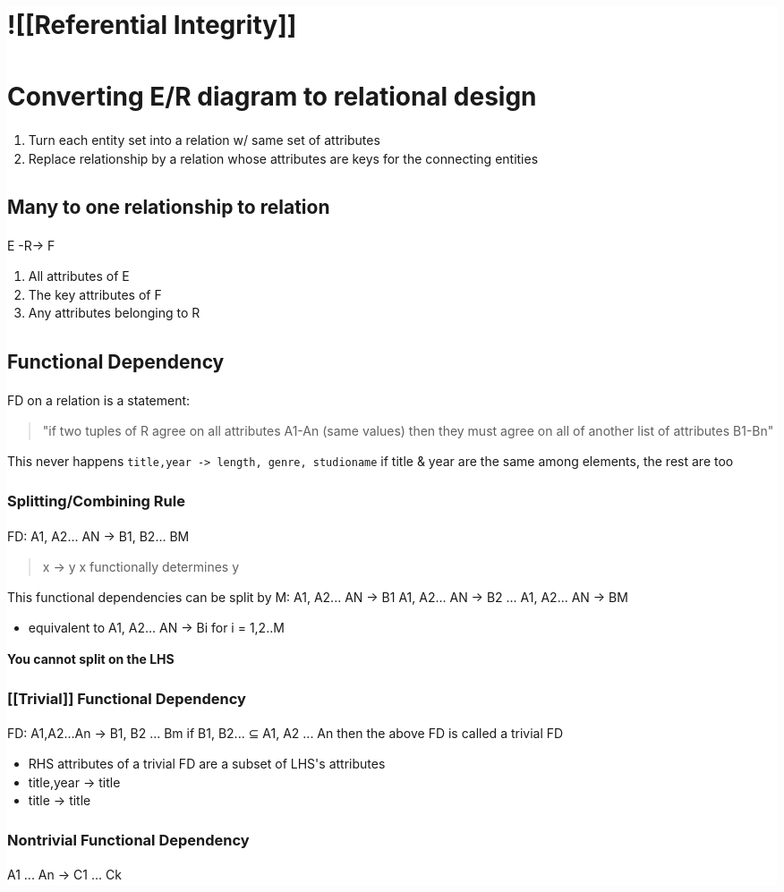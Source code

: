 # ![[Referential Integrity]]

# Converting E/R diagram to relational design

1. Turn each entity set into a relation w/ same set of attributes
2. Replace relationship by a relation whose attributes are keys for the connecting entities


## Many to one relationship to relation
E -R-> F
1. All attributes of E
2. The key attributes of F
3. Any attributes belonging to R


## Functional Dependency 
FD on a relation is a statement:
> "if two tuples of R agree on all attributes A1-An (same values) then they must agree on all of another list of attributes B1-Bn"

This never happens
`title,year -> length, genre, studioname`
if title & year are the same among elements, the rest are too

### Splitting/Combining Rule
FD: A1, A2... AN -> B1, B2... BM
> x -> y
> x functionally determines y

This functional dependencies can be split by M:
A1, A2... AN -> B1
A1, A2... AN -> B2
...
A1, A2... AN -> BM

* equivalent to A1, A2... AN -> Bi for i = 1,2..M

**You cannot split on the LHS**

### [[Trivial]] Functional Dependency
FD: A1,A2...An -> B1, B2 ... Bm
if B1, B2... $\subseteq$ A1, A2 ... An 
then the above FD is called a trivial FD

* RHS attributes of a trivial FD are a subset  of LHS's attributes 
* title,year -> title
* title -> title

### Nontrivial Functional Dependency
A1 ... An -> C1 ... Ck
